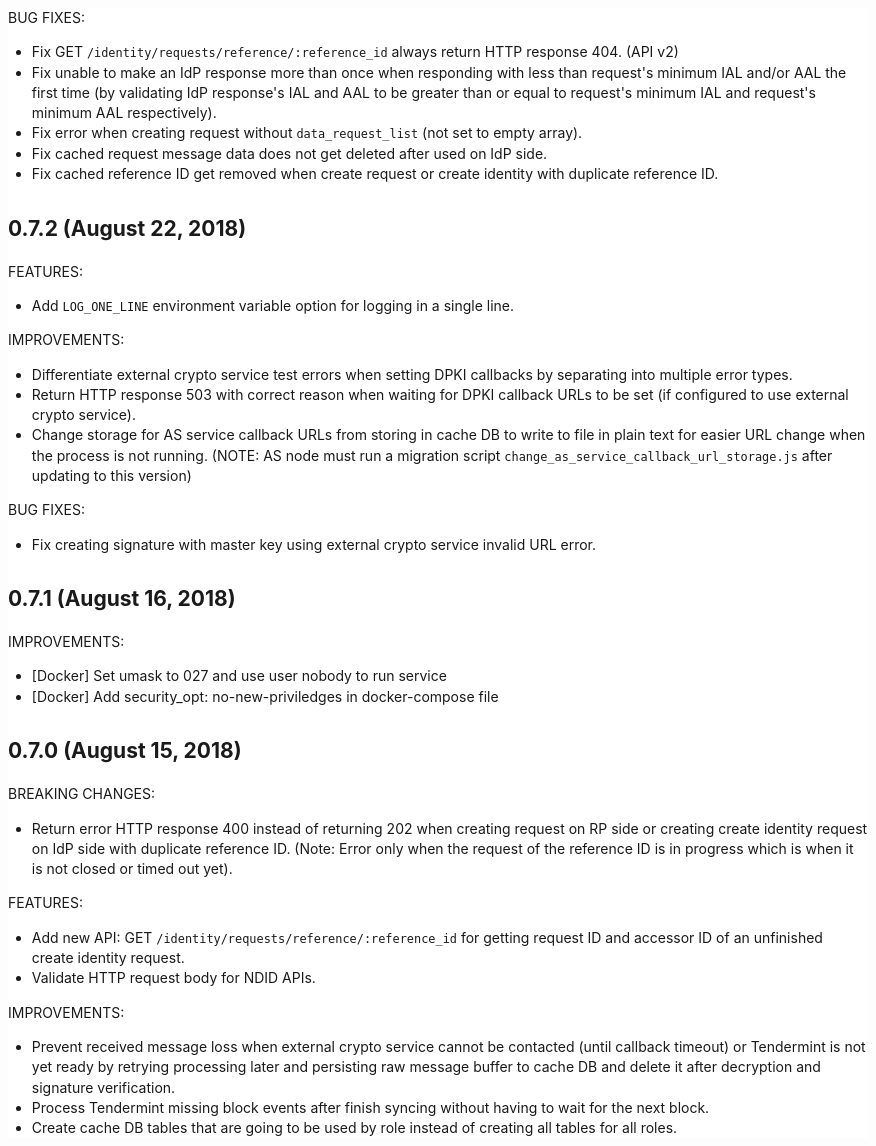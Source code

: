 BUG FIXES:

- Fix GET `/identity/requests/reference/:reference_id` always return HTTP response 404. (API v2)
- Fix unable to make an IdP response more than once when responding with less than request's minimum IAL and/or AAL the first time (by validating IdP response's IAL and AAL to be greater than or equal to request's minimum IAL and request's minimum AAL respectively).
- Fix error when creating request without `data_request_list` (not set to empty array).
- Fix cached request message data does not get deleted after used on IdP side.
- Fix cached reference ID get removed when create request or create identity with duplicate reference ID.

## 0.7.2 (August 22, 2018)

FEATURES:

- Add `LOG_ONE_LINE` environment variable option for logging in a single line.

IMPROVEMENTS:

- Differentiate external crypto service test errors when setting DPKI callbacks by separating into multiple error types.
- Return HTTP response 503 with correct reason when waiting for DPKI callback URLs to be set (if configured to use external crypto service).
- Change storage for AS service callback URLs from storing in cache DB to write to file in plain text for easier URL change when the process is not running. (NOTE: AS node must run a migration script `change_as_service_callback_url_storage.js` after updating to this version)

BUG FIXES:

- Fix creating signature with master key using external crypto service invalid URL error.

## 0.7.1 (August 16, 2018)

IMPROVEMENTS:

- [Docker] Set umask to 027 and use user nobody to run service
- [Docker] Add security_opt: no-new-priviledges in docker-compose file

## 0.7.0 (August 15, 2018)

BREAKING CHANGES:

- Return error HTTP response 400 instead of returning 202 when creating request on RP side or creating create identity request on IdP side with duplicate reference ID. (Note: Error only when the request of the reference ID is in progress which is when it is not closed or timed out yet).

FEATURES:

- Add new API: GET `/identity/requests/reference/:reference_id` for getting request ID and accessor ID of an unfinished create identity request.
- Validate HTTP request body for NDID APIs.

IMPROVEMENTS:

- Prevent received message loss when external crypto service cannot be contacted (until callback timeout) or Tendermint is not yet ready by retrying processing later and persisting raw message buffer to cache DB and delete it after decryption and signature verification.
- Process Tendermint missing block events after finish syncing without having to wait for the next block.
- Create cache DB tables that are going to be used by role instead of creating all tables for all roles.
